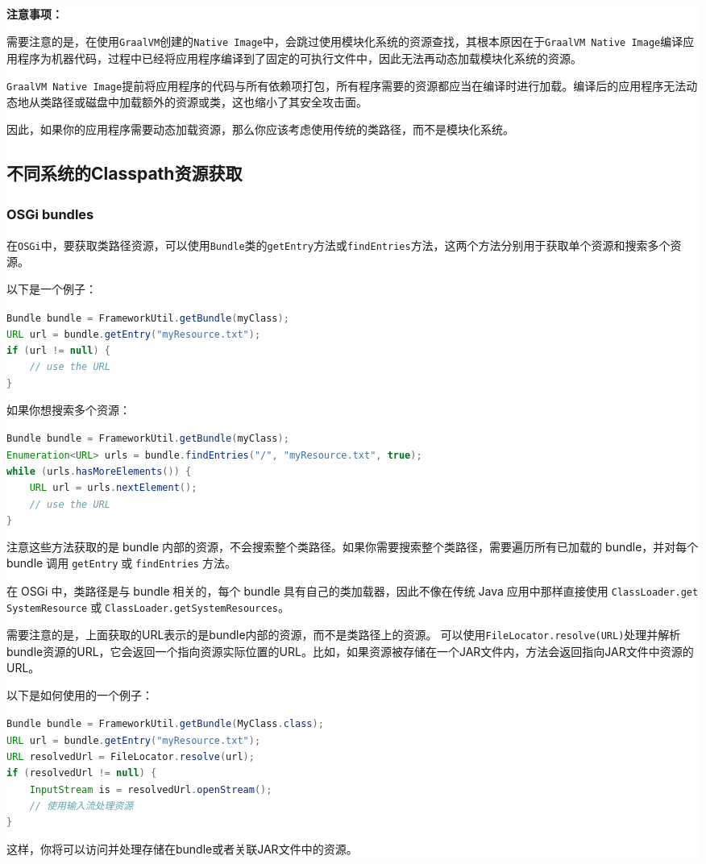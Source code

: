 **注意事项：**

需要注意的是，在使用`GraalVM`创建的`Native Image`中，会跳过使用模块化系统的资源查找，其根本原因在于`GraalVM Native Image`编译应用程序为机器代码，过程中已经将应用程序编译到了固定的可执行文件中，因此无法再动态加载模块化系统的资源。

`GraalVM Native Image`提前将应用程序的代码与所有依赖项打包，所有程序需要的资源都应当在编译时进行加载。编译后的应用程序无法动态地从类路径或磁盘中加载额外的资源或类，这也缩小了其安全攻击面。

因此，如果你的应用程序需要动态加载资源，那么你应该考虑使用传统的类路径，而不是模块化系统。

## 不同系统的Classpath资源获取
### OSGi bundles
在`OSGi`中，要获取类路径资源，可以使用`Bundle`类的`getEntry`方法或`findEntries`方法，这两个方法分别用于获取单个资源和搜索多个资源。

以下是一个例子：

```java
Bundle bundle = FrameworkUtil.getBundle(myClass);
URL url = bundle.getEntry("myResource.txt");
if (url != null) {
    // use the URL
}
```

如果你想搜索多个资源：

```java
Bundle bundle = FrameworkUtil.getBundle(myClass);
Enumeration<URL> urls = bundle.findEntries("/", "myResource.txt", true);
while (urls.hasMoreElements()) {
    URL url = urls.nextElement();
    // use the URL
}
```

注意这些方法获取的是 bundle 内部的资源，不会搜索整个类路径。如果你需要搜索整个类路径，需要遍历所有已加载的 bundle，并对每个 bundle 调用 `getEntry` 或 `findEntries` 方法。

在 OSGi 中，类路径是与 bundle 相关的，每个 bundle 具有自己的类加载器，因此不像在传统 Java 应用中那样直接使用 `ClassLoader.getSystemResource` 或 `ClassLoader.getSystemResources`。

需要注意的是，上面获取的URL表示的是bundle内部的资源，而不是类路径上的资源。 可以使用`FileLocator.resolve(URL)`处理并解析bundle资源的URL，它会返回一个指向资源实际位置的URL。比如，如果资源被存储在一个JAR文件内，方法会返回指向JAR文件中资源的URL。

以下是如何使用的一个例子：

```java
Bundle bundle = FrameworkUtil.getBundle(MyClass.class);
URL url = bundle.getEntry("myResource.txt");
URL resolvedUrl = FileLocator.resolve(url);
if (resolvedUrl != null) {
    InputStream is = resolvedUrl.openStream();
    // 使用输入流处理资源
}
```

这样，你将可以访问并处理存储在bundle或者关联JAR文件中的资源。

